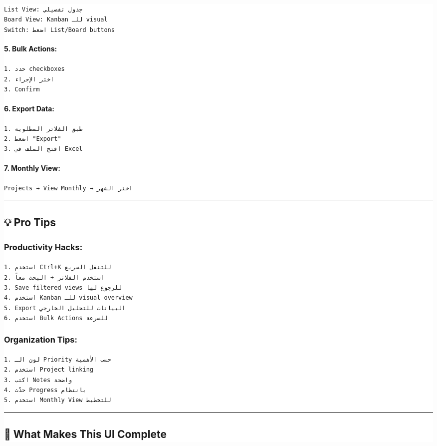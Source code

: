 ```
List View: جدول تفصيلي
Board View: Kanban للـ visual
Switch: اضغط List/Board buttons
```

#### 5. **Bulk Actions:**

```
1. حدد checkboxes
2. اختر الإجراء
3. Confirm
```

#### 6. **Export Data:**

```
1. طبق الفلاتر المطلوبة
2. اضغط "Export"
3. افتح الملف في Excel
```

#### 7. **Monthly View:**

```
Projects → View Monthly → اختر الشهر
```

---

## 💡 **Pro Tips**

### Productivity Hacks:

```
1. استخدم Ctrl+K للتنقل السريع
2. استخدم الفلاتر + البحث معاً
3. Save filtered views للرجوع لها
4. استخدم Kanban للـ visual overview
5. Export البيانات للتحليل الخارجي
6. استخدم Bulk Actions للسرعة
```

### Organization Tips:

```
1. لون الـ Priority حسب الأهمية
2. استخدم Project linking
3. اكتب Notes واضحة
4. حدّث Progress بانتظام
5. استخدم Monthly View للتخطيط
```

---

## 🎯 **What Makes This UI Complete**
